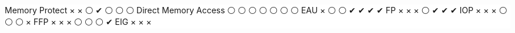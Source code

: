 <td>Memory Protect</td>
<td style="text-align: center;">×</td>
<td style="text-align: center;">×</td>
<td style="text-align: center;">⚪</td>
<td style="text-align: center;">✔</td>
<td style="text-align: center;">⚪</td>
<td style="text-align: center;">⚪</td>
<td style="text-align: center;">⚪</td>
</tr>
<tr>
<td>Direct Memory Access</td>
<td style="text-align: center;">⚪</td>
<td style="text-align: center;">⚪</td>
<td style="text-align: center;">⚪</td>
<td style="text-align: center;">⚪</td>
<td style="text-align: center;">⚪</td>
<td style="text-align: center;">⚪</td>
<td style="text-align: center;">⚪</td>
</tr>
<tr>
<td>EAU</td>
<td style="text-align: center;">×</td>
<td style="text-align: center;">⚪</td>
<td style="text-align: center;">⚪</td>
<td style="text-align: center;">✔</td>
<td style="text-align: center;">✔</td>
<td style="text-align: center;">✔</td>
<td style="text-align: center;">✔</td>
</tr>
<tr>
<td>FP</td>
<td style="text-align: center;">×</td>
<td style="text-align: center;">×</td>
<td style="text-align: center;">×</td>
<td style="text-align: center;">⚪</td>
<td style="text-align: center;">✔</td>
<td style="text-align: center;">✔</td>
<td style="text-align: center;">✔</td>
</tr>
<tr>
<td>IOP</td>
<td style="text-align: center;">×</td>
<td style="text-align: center;">×</td>
<td style="text-align: center;">×</td>
<td style="text-align: center;">⚪</td>
<td style="text-align: center;">⚪</td>
<td style="text-align: center;">⚪</td>
<td style="text-align: center;">×</td>
</tr>
<tr>
<td>FFP</td>
<td style="text-align: center;">×</td>
<td style="text-align: center;">×</td>
<td style="text-align: center;">×</td>
<td style="text-align: center;">⚪</td>
<td style="text-align: center;">⚪</td>
<td style="text-align: center;">⚪</td>
<td style="text-align: center;">✔</td>
</tr>
<tr>
<td>EIG</td>
<td style="text-align: center;">×</td>
<td style="text-align: center;">×</td>
<td style="text-align: center;">×</td>
